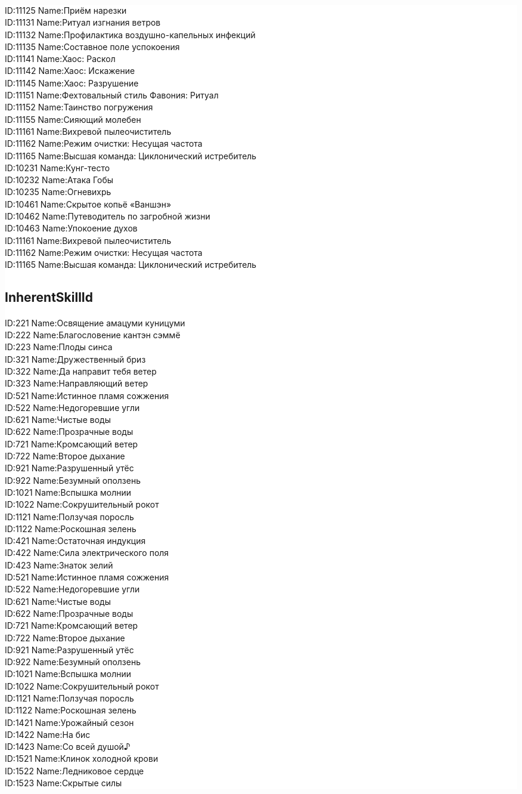 ID:11125 Name:Приём нарезки<br>
ID:11131 Name:Ритуал изгнания ветров<br>
ID:11132 Name:Профилактика воздушно-капельных инфекций<br>
ID:11135 Name:Составное поле успокоения<br>
ID:11141 Name:Хаос: Раскол<br>
ID:11142 Name:Хаос: Искажение<br>
ID:11145 Name:Хаос: Разрушение<br>
ID:11151 Name:Фехтовальный стиль Фавония: Ритуал<br>
ID:11152 Name:Таинство погружения<br>
ID:11155 Name:Сияющий молебен<br>
ID:11161 Name:Вихревой пылеочиститель<br>
ID:11162 Name:Режим очистки: Несущая частота<br>
ID:11165 Name:Высшая команда: Циклонический истребитель<br>
ID:10231 Name:Кунг-тесто<br>
ID:10232 Name:Атака Гобы<br>
ID:10235 Name:Огневихрь<br>
ID:10461 Name:Скрытое копьё «Ваншэн»<br>
ID:10462 Name:Путеводитель по загробной жизни<br>
ID:10463 Name:Упокоение духов<br>
ID:11161 Name:Вихревой пылеочиститель<br>
ID:11162 Name:Режим очистки: Несущая частота<br>
ID:11165 Name:Высшая команда: Циклонический истребитель<br>
## InherentSkillId
ID:221 Name:Освящение амацуми куницуми<br>
ID:222 Name:Благословение кантэн сэммё<br>
ID:223 Name:Плоды синса<br>
ID:321 Name:Дружественный бриз<br>
ID:322 Name:Да направит тебя ветер<br>
ID:323 Name:Направляющий ветер<br>
ID:521 Name:Истинное пламя сожжения<br>
ID:522 Name:Недогоревшие угли<br>
ID:621 Name:Чистые воды<br>
ID:622 Name:Прозрачные воды<br>
ID:721 Name:Кромсающий ветер<br>
ID:722 Name:Второе дыхание<br>
ID:921 Name:Разрушенный утёс<br>
ID:922 Name:Безумный оползень<br>
ID:1021 Name:Вспышка молнии<br>
ID:1022 Name:Сокрушительный рокот<br>
ID:1121 Name:Ползучая поросль<br>
ID:1122 Name:Роскошная зелень<br>
ID:421 Name:Остаточная индукция<br>
ID:422 Name:Сила электрического поля<br>
ID:423 Name:Знаток зелий<br>
ID:521 Name:Истинное пламя сожжения<br>
ID:522 Name:Недогоревшие угли<br>
ID:621 Name:Чистые воды<br>
ID:622 Name:Прозрачные воды<br>
ID:721 Name:Кромсающий ветер<br>
ID:722 Name:Второе дыхание<br>
ID:921 Name:Разрушенный утёс<br>
ID:922 Name:Безумный оползень<br>
ID:1021 Name:Вспышка молнии<br>
ID:1022 Name:Сокрушительный рокот<br>
ID:1121 Name:Ползучая поросль<br>
ID:1122 Name:Роскошная зелень<br>
ID:1421 Name:Урожайный сезон<br>
ID:1422 Name:На бис<br>
ID:1423 Name:Со всей душой♪<br>
ID:1521 Name:Клинок холодной крови<br>
ID:1522 Name:Ледниковое сердце<br>
ID:1523 Name:Скрытые силы<br>